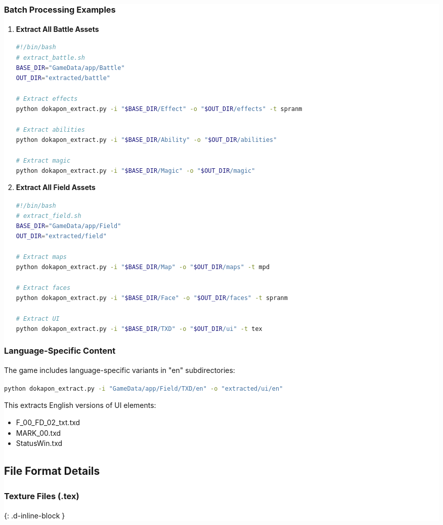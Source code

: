 ### Batch Processing Examples

1. **Extract All Battle Assets**
   ```bash
   #!/bin/bash
   # extract_battle.sh
   BASE_DIR="GameData/app/Battle"
   OUT_DIR="extracted/battle"

   # Extract effects
   python dokapon_extract.py -i "$BASE_DIR/Effect" -o "$OUT_DIR/effects" -t spranm

   # Extract abilities
   python dokapon_extract.py -i "$BASE_DIR/Ability" -o "$OUT_DIR/abilities"

   # Extract magic
   python dokapon_extract.py -i "$BASE_DIR/Magic" -o "$OUT_DIR/magic"
   ```

2. **Extract All Field Assets**
   ```bash
   #!/bin/bash
   # extract_field.sh
   BASE_DIR="GameData/app/Field"
   OUT_DIR="extracted/field"

   # Extract maps
   python dokapon_extract.py -i "$BASE_DIR/Map" -o "$OUT_DIR/maps" -t mpd

   # Extract faces
   python dokapon_extract.py -i "$BASE_DIR/Face" -o "$OUT_DIR/faces" -t spranm

   # Extract UI
   python dokapon_extract.py -i "$BASE_DIR/TXD" -o "$OUT_DIR/ui" -t tex
   ```

### Language-Specific Content

The game includes language-specific variants in "en" subdirectories:

```bash
python dokapon_extract.py -i "GameData/app/Field/TXD/en" -o "extracted/ui/en"
```

This extracts English versions of UI elements:
- F_00_FD_02_txt.txd
- MARK_00.txd
- StatusWin.txd

## File Format Details

### Texture Files (.tex)
{: .d-inline-block }
